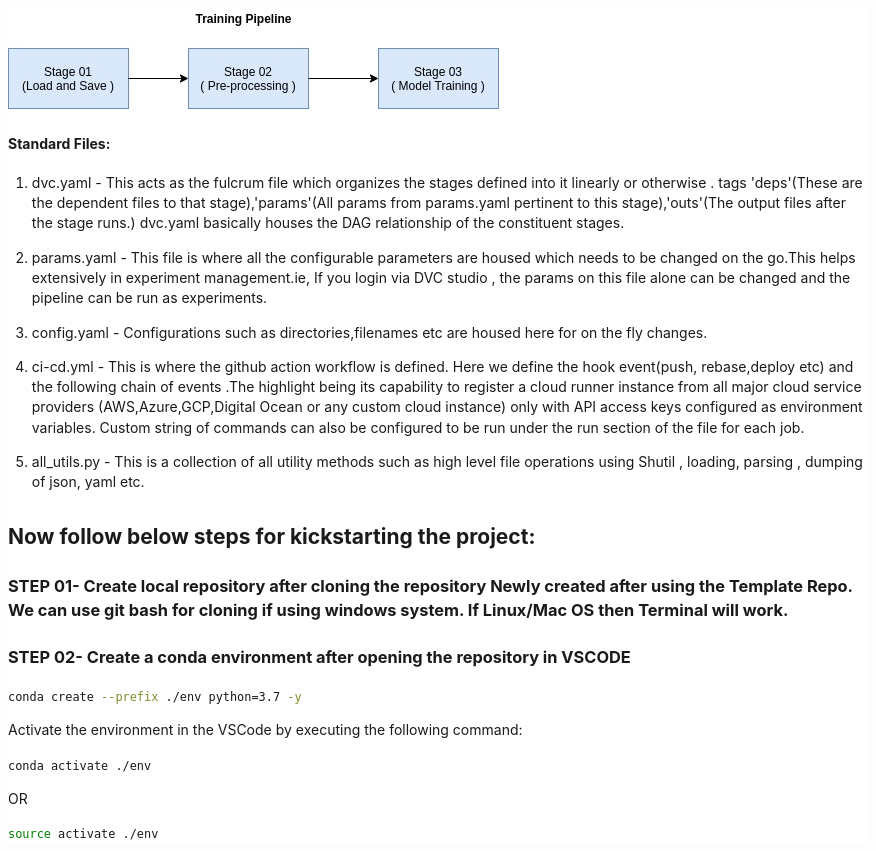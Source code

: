 
![Training Pipeline](./documentation_elements/training_architecture.jpg)


#### Standard Files: 

1. dvc.yaml  - This acts as the fulcrum file which organizes the stages defined into it linearly or otherwise . tags 'deps'(These are the dependent files to that stage),'params'(All params from params.yaml pertinent to this stage),'outs'(The output files after the stage runs.)
dvc.yaml basically houses the DAG relationship of the constituent stages.

2. params.yaml - This file is where all the configurable parameters are housed which needs to be changed on the go.This helps extensively in experiment management.ie, If you login via DVC studio , the params on this file alone can be changed and the pipeline can be run as experiments.

3. config.yaml - Configurations such as directories,filenames etc are housed here for on the fly changes.

4. ci-cd.yml   - This is where the github action workflow is defined. Here we define the hook event(push, rebase,deploy etc) and the following chain of events .The highlight being its capability to register a cloud runner instance from all major cloud service providers (AWS,Azure,GCP,Digital Ocean or any custom cloud instance) only with API access keys configured as environment variables. Custom string of commands can also be configured to be run  under the run section of the file for each job. 

5. all_utils.py -  This is a collection of all utility methods such as high level file operations using Shutil , loading, parsing , dumping  of json, yaml etc. 



## Now follow below steps for kickstarting the project:

### STEP 01- Create local repository after cloning the repository Newly created after using the Template Repo. We can use git bash for cloning if using windows system. If Linux/Mac OS then Terminal will work.

### STEP 02- Create a conda environment after opening the repository in VSCODE

```bash
conda create --prefix ./env python=3.7 -y
```
Activate the environment in the VSCode by executing the following command:
```bash
conda activate ./env
```
OR
```bash
source activate ./env
```
